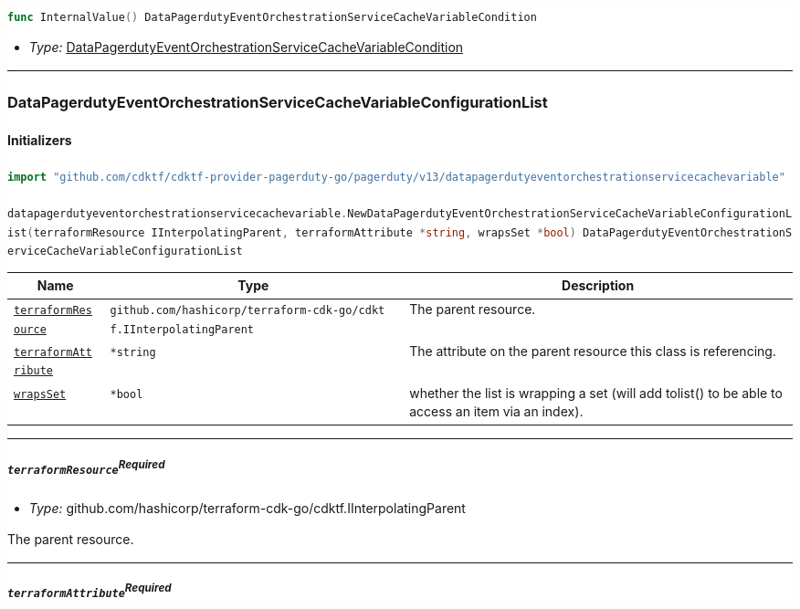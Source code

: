 ```go
func InternalValue() DataPagerdutyEventOrchestrationServiceCacheVariableCondition
```

- *Type:* <a href="#@cdktf/provider-pagerduty.dataPagerdutyEventOrchestrationServiceCacheVariable.DataPagerdutyEventOrchestrationServiceCacheVariableCondition">DataPagerdutyEventOrchestrationServiceCacheVariableCondition</a>

---


### DataPagerdutyEventOrchestrationServiceCacheVariableConfigurationList <a name="DataPagerdutyEventOrchestrationServiceCacheVariableConfigurationList" id="@cdktf/provider-pagerduty.dataPagerdutyEventOrchestrationServiceCacheVariable.DataPagerdutyEventOrchestrationServiceCacheVariableConfigurationList"></a>

#### Initializers <a name="Initializers" id="@cdktf/provider-pagerduty.dataPagerdutyEventOrchestrationServiceCacheVariable.DataPagerdutyEventOrchestrationServiceCacheVariableConfigurationList.Initializer"></a>

```go
import "github.com/cdktf/cdktf-provider-pagerduty-go/pagerduty/v13/datapagerdutyeventorchestrationservicecachevariable"

datapagerdutyeventorchestrationservicecachevariable.NewDataPagerdutyEventOrchestrationServiceCacheVariableConfigurationList(terraformResource IInterpolatingParent, terraformAttribute *string, wrapsSet *bool) DataPagerdutyEventOrchestrationServiceCacheVariableConfigurationList
```

| **Name** | **Type** | **Description** |
| --- | --- | --- |
| <code><a href="#@cdktf/provider-pagerduty.dataPagerdutyEventOrchestrationServiceCacheVariable.DataPagerdutyEventOrchestrationServiceCacheVariableConfigurationList.Initializer.parameter.terraformResource">terraformResource</a></code> | <code>github.com/hashicorp/terraform-cdk-go/cdktf.IInterpolatingParent</code> | The parent resource. |
| <code><a href="#@cdktf/provider-pagerduty.dataPagerdutyEventOrchestrationServiceCacheVariable.DataPagerdutyEventOrchestrationServiceCacheVariableConfigurationList.Initializer.parameter.terraformAttribute">terraformAttribute</a></code> | <code>*string</code> | The attribute on the parent resource this class is referencing. |
| <code><a href="#@cdktf/provider-pagerduty.dataPagerdutyEventOrchestrationServiceCacheVariable.DataPagerdutyEventOrchestrationServiceCacheVariableConfigurationList.Initializer.parameter.wrapsSet">wrapsSet</a></code> | <code>*bool</code> | whether the list is wrapping a set (will add tolist() to be able to access an item via an index). |

---

##### `terraformResource`<sup>Required</sup> <a name="terraformResource" id="@cdktf/provider-pagerduty.dataPagerdutyEventOrchestrationServiceCacheVariable.DataPagerdutyEventOrchestrationServiceCacheVariableConfigurationList.Initializer.parameter.terraformResource"></a>

- *Type:* github.com/hashicorp/terraform-cdk-go/cdktf.IInterpolatingParent

The parent resource.

---

##### `terraformAttribute`<sup>Required</sup> <a name="terraformAttribute" id="@cdktf/provider-pagerduty.dataPagerdutyEventOrchestrationServiceCacheVariable.DataPagerdutyEventOrchestrationServiceCacheVariableConfigurationList.Initializer.parameter.terraformAttribute"></a>
